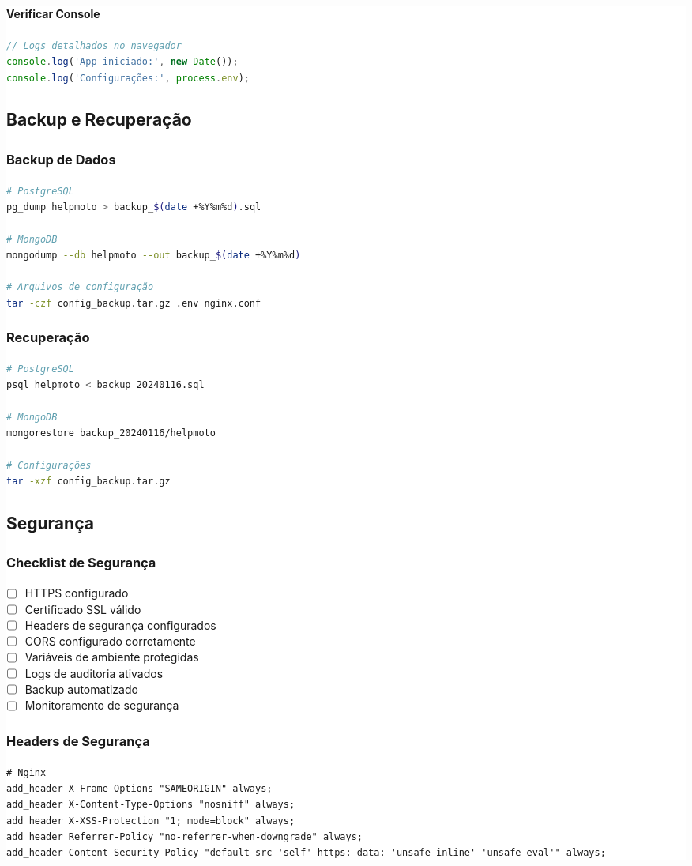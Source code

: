 #### Verificar Console
```javascript
// Logs detalhados no navegador
console.log('App iniciado:', new Date());
console.log('Configurações:', process.env);
```

## Backup e Recuperação

### Backup de Dados
```bash
# PostgreSQL
pg_dump helpmoto > backup_$(date +%Y%m%d).sql

# MongoDB
mongodump --db helpmoto --out backup_$(date +%Y%m%d)

# Arquivos de configuração
tar -czf config_backup.tar.gz .env nginx.conf
```

### Recuperação
```bash
# PostgreSQL
psql helpmoto < backup_20240116.sql

# MongoDB
mongorestore backup_20240116/helpmoto

# Configurações
tar -xzf config_backup.tar.gz
```

## Segurança

### Checklist de Segurança
- [ ] HTTPS configurado
- [ ] Certificado SSL válido
- [ ] Headers de segurança configurados
- [ ] CORS configurado corretamente
- [ ] Variáveis de ambiente protegidas
- [ ] Logs de auditoria ativados
- [ ] Backup automatizado
- [ ] Monitoramento de segurança

### Headers de Segurança
```nginx
# Nginx
add_header X-Frame-Options "SAMEORIGIN" always;
add_header X-Content-Type-Options "nosniff" always;
add_header X-XSS-Protection "1; mode=block" always;
add_header Referrer-Policy "no-referrer-when-downgrade" always;
add_header Content-Security-Policy "default-src 'self' https: data: 'unsafe-inline' 'unsafe-eval'" always;
```
